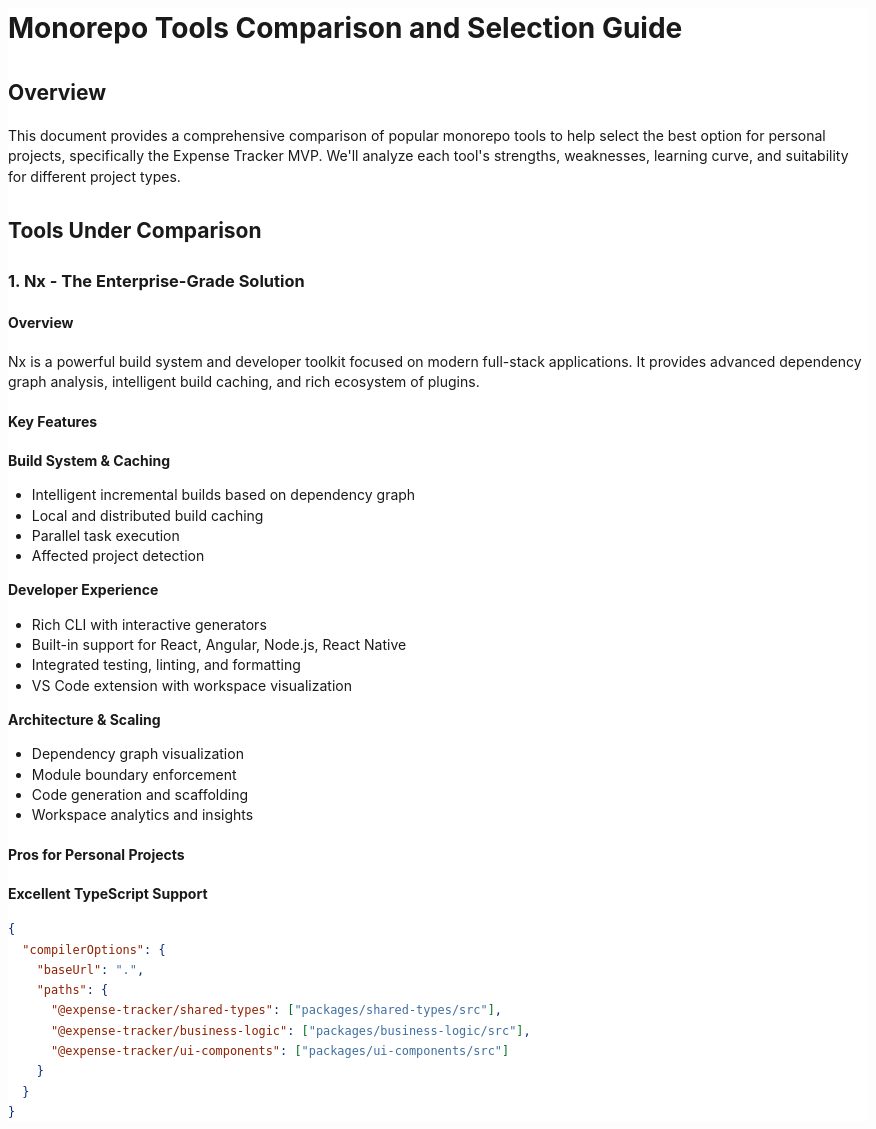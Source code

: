 # Monorepo Tools Comparison and Selection Guide

## Overview

This document provides a comprehensive comparison of popular monorepo tools to help select the best option for personal projects, specifically the Expense Tracker MVP. We'll analyze each tool's strengths, weaknesses, learning curve, and suitability for different project types.

## Tools Under Comparison

### 1. Nx - The Enterprise-Grade Solution

#### Overview
Nx is a powerful build system and developer toolkit focused on modern full-stack applications. It provides advanced dependency graph analysis, intelligent build caching, and rich ecosystem of plugins.

#### Key Features

**Build System & Caching**
- Intelligent incremental builds based on dependency graph
- Local and distributed build caching
- Parallel task execution
- Affected project detection

**Developer Experience**
- Rich CLI with interactive generators
- Built-in support for React, Angular, Node.js, React Native
- Integrated testing, linting, and formatting
- VS Code extension with workspace visualization

**Architecture & Scaling**
- Dependency graph visualization
- Module boundary enforcement
- Code generation and scaffolding
- Workspace analytics and insights

#### Pros for Personal Projects

**Excellent TypeScript Support**
```json
{
  "compilerOptions": {
    "baseUrl": ".",
    "paths": {
      "@expense-tracker/shared-types": ["packages/shared-types/src"],
      "@expense-tracker/business-logic": ["packages/business-logic/src"],
      "@expense-tracker/ui-components": ["packages/ui-components/src"]
    }
  }
}
```
